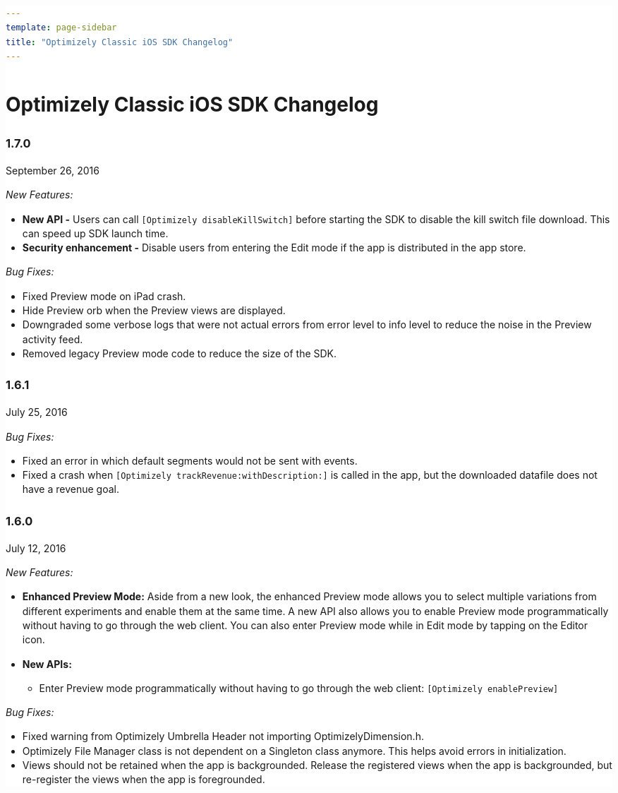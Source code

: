 ```yaml
---
template: page-sidebar
title: "Optimizely Classic iOS SDK Changelog"
---
```


# Optimizely Classic iOS SDK Changelog
### 1.7.0
September 26, 2016

*New Features:*

* **New API -** Users can call ```[Optimizely disableKillSwitch]``` before starting the SDK to disable the kill switch file download. This can speed up SDK launch time. 
* **Security enhancement -** Disable users from entering the Edit mode if the app is distributed in the app store.

*Bug Fixes:*

* Fixed Preview mode on iPad crash.
* Hide Preview orb when the Preview views are displayed. 
* Downgraded some verbose logs that were not actual errors from error level to info level to reduce the noise in the Preview activity feed. 
* Removed legacy Preview mode code to reduce the size of the SDK. 

### 1.6.1
July 25, 2016

*Bug Fixes:*

* Fixed an error in which default segments would not be sent with events.
* Fixed a crash when `[Optimizely trackRevenue:withDescription:]` is called in the app, but the downloaded datafile does not have a revenue goal.

### 1.6.0
July 12, 2016

*New Features:*

* **Enhanced Preview Mode:** Aside from a new look, the enhanced Preview mode allows you to select multiple variations from different experiments and enable them at the same time. A new API also allows you to enable Preview mode programmatically without having to go through the web client. You can also enter Preview mode while in Edit mode by tapping on the Editor icon.

* **New APIs:**
    * Enter Preview mode programmatically without having to go through the web client:
    `[Optimizely enablePreview]`

*Bug Fixes:*

* Fixed warning from Optimizely Umbrella Header not importing OptimizelyDimension.h.
* Optimizely File Manager class is not dependent on a Singleton class anymore. This helps avoid errors in initialization.
* Views should not be retained when the app is backgrounded. Release the registered views when the app is backgrounded, but re-register the views when the app is foregrounded.
